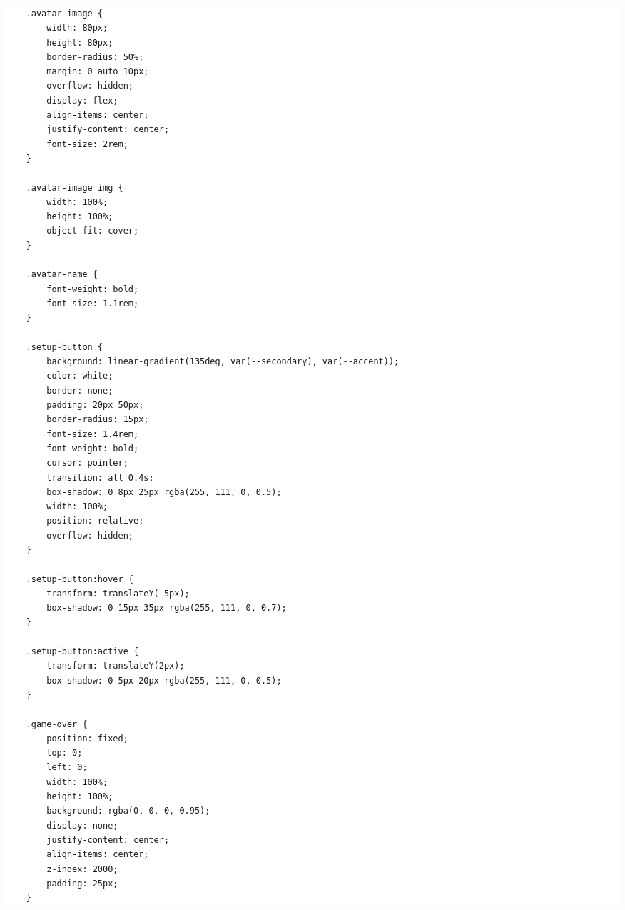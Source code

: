         .avatar-image {
            width: 80px;
            height: 80px;
            border-radius: 50%;
            margin: 0 auto 10px;
            overflow: hidden;
            display: flex;
            align-items: center;
            justify-content: center;
            font-size: 2rem;
        }
        
        .avatar-image img {
            width: 100%;
            height: 100%;
            object-fit: cover;
        }
        
        .avatar-name {
            font-weight: bold;
            font-size: 1.1rem;
        }
        
        .setup-button {
            background: linear-gradient(135deg, var(--secondary), var(--accent));
            color: white;
            border: none;
            padding: 20px 50px;
            border-radius: 15px;
            font-size: 1.4rem;
            font-weight: bold;
            cursor: pointer;
            transition: all 0.4s;
            box-shadow: 0 8px 25px rgba(255, 111, 0, 0.5);
            width: 100%;
            position: relative;
            overflow: hidden;
        }
        
        .setup-button:hover {
            transform: translateY(-5px);
            box-shadow: 0 15px 35px rgba(255, 111, 0, 0.7);
        }
        
        .setup-button:active {
            transform: translateY(2px);
            box-shadow: 0 5px 20px rgba(255, 111, 0, 0.5);
        }
        
        .game-over {
            position: fixed;
            top: 0;
            left: 0;
            width: 100%;
            height: 100%;
            background: rgba(0, 0, 0, 0.95);
            display: none;
            justify-content: center;
            align-items: center;
            z-index: 2000;
            padding: 25px;
        }
        